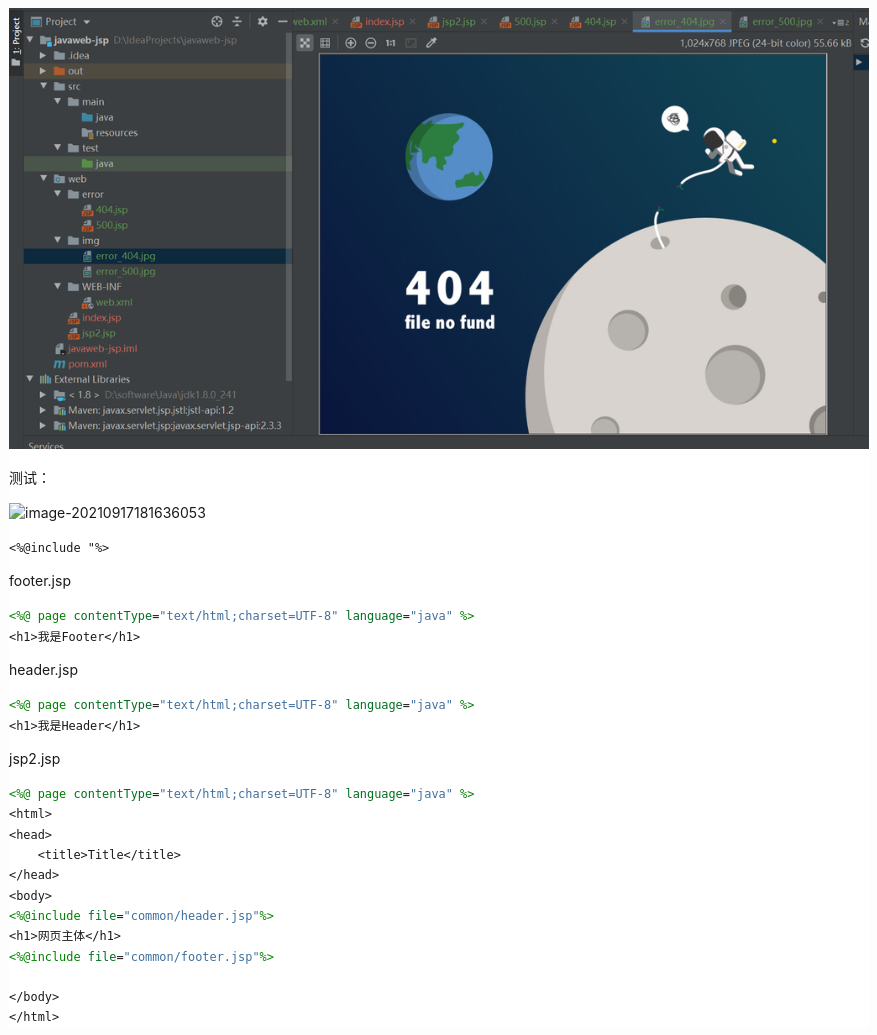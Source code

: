 ![image-20210917181540567](./assets/JavaWeb-狂神/91e61eb55d5f762e2066c220ddd414f2.png)

测试：

![image-20210917181636053](./../../../../../学习文件/自学/Java后端/assets/06-01-JavaWeb-狂神/86f45356caf9d12df7168411c389b4cf-1719412019798-88.png)

```
<%@include "%>
```

footer.jsp

```jsp
<%@ page contentType="text/html;charset=UTF-8" language="java" %>
<h1>我是Footer</h1>
```

header.jsp

```jsp
<%@ page contentType="text/html;charset=UTF-8" language="java" %>
<h1>我是Header</h1>
```

jsp2.jsp

```jsp
<%@ page contentType="text/html;charset=UTF-8" language="java" %>
<html>
<head>
    <title>Title</title>
</head>
<body>
<%@include file="common/header.jsp"%>
<h1>网页主体</h1>
<%@include file="common/footer.jsp"%>

</body>
</html>
```
